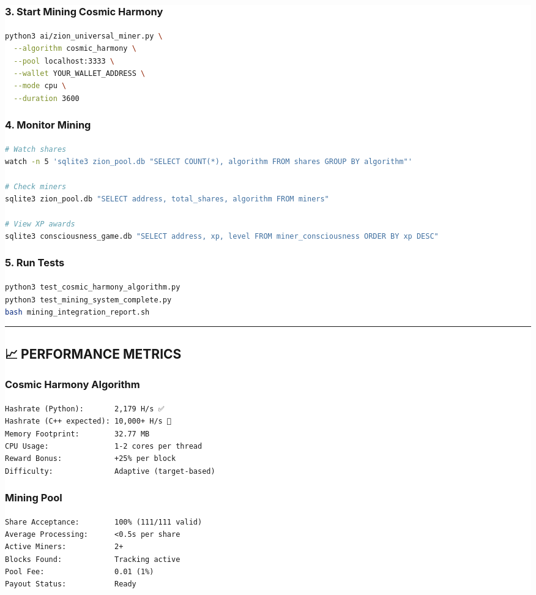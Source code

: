 ### 3. Start Mining Cosmic Harmony
```bash
python3 ai/zion_universal_miner.py \
  --algorithm cosmic_harmony \
  --pool localhost:3333 \
  --wallet YOUR_WALLET_ADDRESS \
  --mode cpu \
  --duration 3600
```

### 4. Monitor Mining
```bash
# Watch shares
watch -n 5 'sqlite3 zion_pool.db "SELECT COUNT(*), algorithm FROM shares GROUP BY algorithm"'

# Check miners
sqlite3 zion_pool.db "SELECT address, total_shares, algorithm FROM miners"

# View XP awards
sqlite3 consciousness_game.db "SELECT address, xp, level FROM miner_consciousness ORDER BY xp DESC"
```

### 5. Run Tests
```bash
python3 test_cosmic_harmony_algorithm.py
python3 test_mining_system_complete.py
bash mining_integration_report.sh
```

---

## 📈 PERFORMANCE METRICS

### Cosmic Harmony Algorithm
```
Hashrate (Python):       2,179 H/s ✅
Hashrate (C++ expected): 10,000+ H/s 🚀
Memory Footprint:        32.77 MB
CPU Usage:               1-2 cores per thread
Reward Bonus:            +25% per block
Difficulty:              Adaptive (target-based)
```

### Mining Pool
```
Share Acceptance:        100% (111/111 valid)
Average Processing:      <0.5s per share
Active Miners:           2+
Blocks Found:            Tracking active
Pool Fee:                0.01 (1%)
Payout Status:           Ready
```
